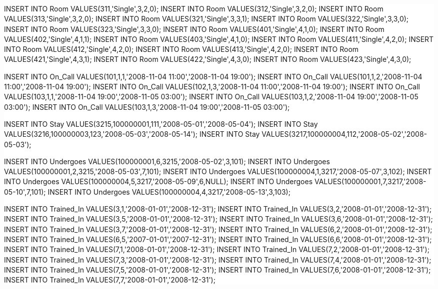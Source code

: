 INSERT INTO Room VALUES(311,'Single',3,2,0);
INSERT INTO Room VALUES(312,'Single',3,2,0);
INSERT INTO Room VALUES(313,'Single',3,2,0);
INSERT INTO Room VALUES(321,'Single',3,3,1);
INSERT INTO Room VALUES(322,'Single',3,3,0);
INSERT INTO Room VALUES(323,'Single',3,3,0);
INSERT INTO Room VALUES(401,'Single',4,1,0);
INSERT INTO Room VALUES(402,'Single',4,1,1);
INSERT INTO Room VALUES(403,'Single',4,1,0);
INSERT INTO Room VALUES(411,'Single',4,2,0);
INSERT INTO Room VALUES(412,'Single',4,2,0);
INSERT INTO Room VALUES(413,'Single',4,2,0);
INSERT INTO Room VALUES(421,'Single',4,3,1);
INSERT INTO Room VALUES(422,'Single',4,3,0);
INSERT INTO Room VALUES(423,'Single',4,3,0);

INSERT INTO On_Call VALUES(101,1,1,'2008-11-04 11:00','2008-11-04 19:00');
INSERT INTO On_Call VALUES(101,1,2,'2008-11-04 11:00','2008-11-04 19:00');
INSERT INTO On_Call VALUES(102,1,3,'2008-11-04 11:00','2008-11-04 19:00');
INSERT INTO On_Call VALUES(103,1,1,'2008-11-04 19:00','2008-11-05 03:00');
INSERT INTO On_Call VALUES(103,1,2,'2008-11-04 19:00','2008-11-05 03:00');
INSERT INTO On_Call VALUES(103,1,3,'2008-11-04 19:00','2008-11-05 03:00');

INSERT INTO Stay VALUES(3215,100000001,111,'2008-05-01','2008-05-04');
INSERT INTO Stay VALUES(3216,100000003,123,'2008-05-03','2008-05-14');
INSERT INTO Stay VALUES(3217,100000004,112,'2008-05-02','2008-05-03');

INSERT INTO Undergoes VALUES(100000001,6,3215,'2008-05-02',3,101);
INSERT INTO Undergoes VALUES(100000001,2,3215,'2008-05-03',7,101);
INSERT INTO Undergoes VALUES(100000004,1,3217,'2008-05-07',3,102);
INSERT INTO Undergoes VALUES(100000004,5,3217,'2008-05-09',6,NULL);
INSERT INTO Undergoes VALUES(100000001,7,3217,'2008-05-10',7,101);
INSERT INTO Undergoes VALUES(100000004,4,3217,'2008-05-13',3,103);

INSERT INTO Trained_In VALUES(3,1,'2008-01-01','2008-12-31');
INSERT INTO Trained_In VALUES(3,2,'2008-01-01','2008-12-31');
INSERT INTO Trained_In VALUES(3,5,'2008-01-01','2008-12-31');
INSERT INTO Trained_In VALUES(3,6,'2008-01-01','2008-12-31');
INSERT INTO Trained_In VALUES(3,7,'2008-01-01','2008-12-31');
INSERT INTO Trained_In VALUES(6,2,'2008-01-01','2008-12-31');
INSERT INTO Trained_In VALUES(6,5,'2007-01-01','2007-12-31');
INSERT INTO Trained_In VALUES(6,6,'2008-01-01','2008-12-31');
INSERT INTO Trained_In VALUES(7,1,'2008-01-01','2008-12-31');
INSERT INTO Trained_In VALUES(7,2,'2008-01-01','2008-12-31');
INSERT INTO Trained_In VALUES(7,3,'2008-01-01','2008-12-31');
INSERT INTO Trained_In VALUES(7,4,'2008-01-01','2008-12-31');
INSERT INTO Trained_In VALUES(7,5,'2008-01-01','2008-12-31');
INSERT INTO Trained_In VALUES(7,6,'2008-01-01','2008-12-31');
INSERT INTO Trained_In VALUES(7,7,'2008-01-01','2008-12-31');
